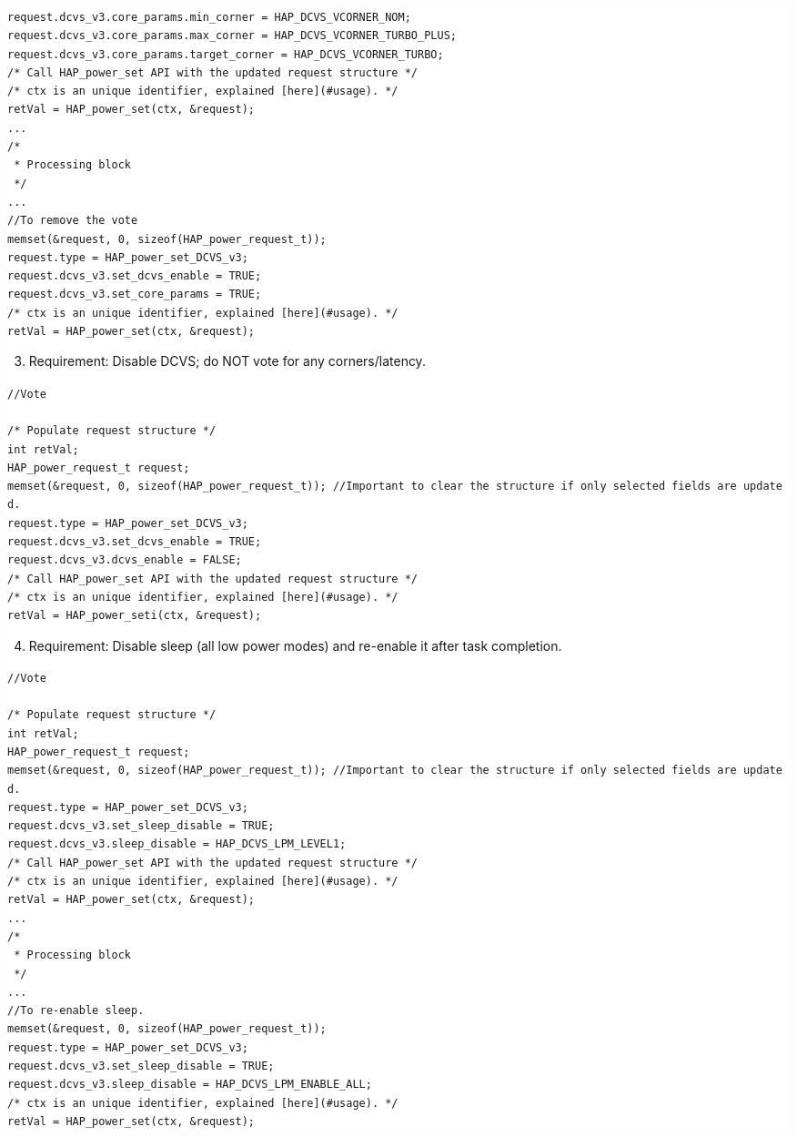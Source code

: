 ~~~{.c}
request.dcvs_v3.core_params.min_corner = HAP_DCVS_VCORNER_NOM;
request.dcvs_v3.core_params.max_corner = HAP_DCVS_VCORNER_TURBO_PLUS;
request.dcvs_v3.core_params.target_corner = HAP_DCVS_VCORNER_TURBO;
/* Call HAP_power_set API with the updated request structure */
/* ctx is an unique identifier, explained [here](#usage). */
retVal = HAP_power_set(ctx, &request);
...
/*
 * Processing block
 */
...
//To remove the vote
memset(&request, 0, sizeof(HAP_power_request_t));
request.type = HAP_power_set_DCVS_v3;
request.dcvs_v3.set_dcvs_enable = TRUE;
request.dcvs_v3.set_core_params = TRUE;
/* ctx is an unique identifier, explained [here](#usage). */
retVal = HAP_power_set(ctx, &request);
~~~

3. Requirement: Disable DCVS; do NOT vote for any corners/latency.
~~~{.c}
//Vote

/* Populate request structure */
int retVal;
HAP_power_request_t request;
memset(&request, 0, sizeof(HAP_power_request_t)); //Important to clear the structure if only selected fields are updated.
request.type = HAP_power_set_DCVS_v3;
request.dcvs_v3.set_dcvs_enable = TRUE;
request.dcvs_v3.dcvs_enable = FALSE;
/* Call HAP_power_set API with the updated request structure */
/* ctx is an unique identifier, explained [here](#usage). */
retVal = HAP_power_seti(ctx, &request);
~~~

4. Requirement: Disable sleep (all low power modes) and re-enable it after task completion.
~~~{.c}
//Vote

/* Populate request structure */
int retVal;
HAP_power_request_t request;
memset(&request, 0, sizeof(HAP_power_request_t)); //Important to clear the structure if only selected fields are updated.
request.type = HAP_power_set_DCVS_v3;
request.dcvs_v3.set_sleep_disable = TRUE;
request.dcvs_v3.sleep_disable = HAP_DCVS_LPM_LEVEL1;
/* Call HAP_power_set API with the updated request structure */
/* ctx is an unique identifier, explained [here](#usage). */
retVal = HAP_power_set(ctx, &request);
...
/*
 * Processing block
 */
...
//To re-enable sleep.
memset(&request, 0, sizeof(HAP_power_request_t));
request.type = HAP_power_set_DCVS_v3;
request.dcvs_v3.set_sleep_disable = TRUE;
request.dcvs_v3.sleep_disable = HAP_DCVS_LPM_ENABLE_ALL;
/* ctx is an unique identifier, explained [here](#usage). */
retVal = HAP_power_set(ctx, &request);
~~~